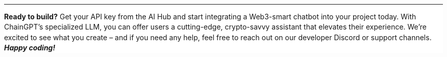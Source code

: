 ***

**Ready to build?** Get your API key from the AI Hub and start integrating a Web3-smart chatbot into your project today. With ChainGPT’s specialized LLM, you can offer users a cutting-edge, crypto-savvy assistant that elevates their experience. We’re excited to see what you create – and if you need any help, feel free to reach out on our developer Discord or support channels. _**Happy coding!**_
